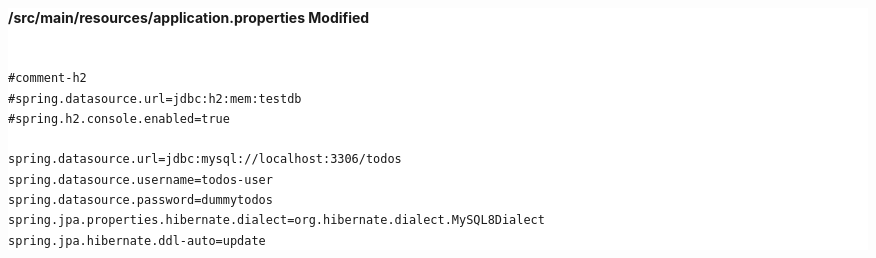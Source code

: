 #### /src/main/resources/application.properties Modified

```

#comment-h2
#spring.datasource.url=jdbc:h2:mem:testdb
#spring.h2.console.enabled=true

spring.datasource.url=jdbc:mysql://localhost:3306/todos
spring.datasource.username=todos-user
spring.datasource.password=dummytodos
spring.jpa.properties.hibernate.dialect=org.hibernate.dialect.MySQL8Dialect
spring.jpa.hibernate.ddl-auto=update
```